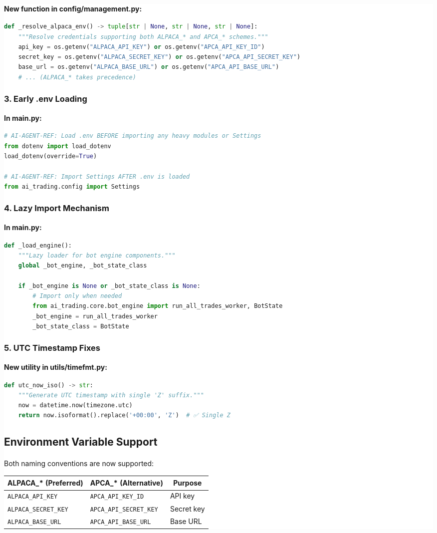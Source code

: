**New function in config/management.py:**
```python
def _resolve_alpaca_env() -> tuple[str | None, str | None, str | None]:
    """Resolve credentials supporting both ALPACA_* and APCA_* schemes."""
    api_key = os.getenv("ALPACA_API_KEY") or os.getenv("APCA_API_KEY_ID")
    secret_key = os.getenv("ALPACA_SECRET_KEY") or os.getenv("APCA_API_SECRET_KEY") 
    base_url = os.getenv("ALPACA_BASE_URL") or os.getenv("APCA_API_BASE_URL")
    # ... (ALPACA_* takes precedence)
```

### 3. Early .env Loading

**In main.py:**
```python
# AI-AGENT-REF: Load .env BEFORE importing any heavy modules or Settings
from dotenv import load_dotenv
load_dotenv(override=True)

# AI-AGENT-REF: Import Settings AFTER .env is loaded
from ai_trading.config import Settings
```

### 4. Lazy Import Mechanism

**In main.py:**
```python
def _load_engine():
    """Lazy loader for bot engine components."""
    global _bot_engine, _bot_state_class
    
    if _bot_engine is None or _bot_state_class is None:
        # Import only when needed
        from ai_trading.core.bot_engine import run_all_trades_worker, BotState
        _bot_engine = run_all_trades_worker
        _bot_state_class = BotState
```

### 5. UTC Timestamp Fixes

**New utility in utils/timefmt.py:**
```python
def utc_now_iso() -> str:
    """Generate UTC timestamp with single 'Z' suffix."""
    now = datetime.now(timezone.utc)
    return now.isoformat().replace('+00:00', 'Z')  # ✅ Single Z
```

## Environment Variable Support

Both naming conventions are now supported:

| ALPACA_* (Preferred) | APCA_* (Alternative) | Purpose |
|---------------------|---------------------|---------|
| `ALPACA_API_KEY` | `APCA_API_KEY_ID` | API key |
| `ALPACA_SECRET_KEY` | `APCA_API_SECRET_KEY` | Secret key |
| `ALPACA_BASE_URL` | `APCA_API_BASE_URL` | Base URL |
